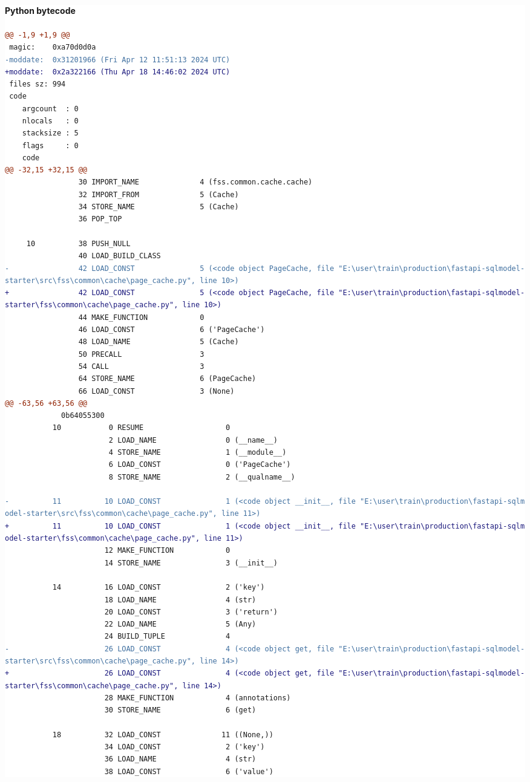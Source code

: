 #### Python bytecode

```diff
@@ -1,9 +1,9 @@
 magic:    0xa70d0d0a
-moddate:  0x31201966 (Fri Apr 12 11:51:13 2024 UTC)
+moddate:  0x2a322166 (Thu Apr 18 14:46:02 2024 UTC)
 files sz: 994
 code
    argcount  : 0
    nlocals   : 0
    stacksize : 5
    flags     : 0
    code
@@ -32,15 +32,15 @@
                 30 IMPORT_NAME              4 (fss.common.cache.cache)
                 32 IMPORT_FROM              5 (Cache)
                 34 STORE_NAME               5 (Cache)
                 36 POP_TOP
    
     10          38 PUSH_NULL
                 40 LOAD_BUILD_CLASS
-                42 LOAD_CONST               5 (<code object PageCache, file "E:\user\train\production\fastapi-sqlmodel-starter\src\fss\common\cache\page_cache.py", line 10>)
+                42 LOAD_CONST               5 (<code object PageCache, file "E:\user\train\production\fastapi-sqlmodel-starter\fss\common\cache\page_cache.py", line 10>)
                 44 MAKE_FUNCTION            0
                 46 LOAD_CONST               6 ('PageCache')
                 48 LOAD_NAME                5 (Cache)
                 50 PRECALL                  3
                 54 CALL                     3
                 64 STORE_NAME               6 (PageCache)
                 66 LOAD_CONST               3 (None)
@@ -63,56 +63,56 @@
             0b64055300
           10           0 RESUME                   0
                        2 LOAD_NAME                0 (__name__)
                        4 STORE_NAME               1 (__module__)
                        6 LOAD_CONST               0 ('PageCache')
                        8 STORE_NAME               2 (__qualname__)
          
-          11          10 LOAD_CONST               1 (<code object __init__, file "E:\user\train\production\fastapi-sqlmodel-starter\src\fss\common\cache\page_cache.py", line 11>)
+          11          10 LOAD_CONST               1 (<code object __init__, file "E:\user\train\production\fastapi-sqlmodel-starter\fss\common\cache\page_cache.py", line 11>)
                       12 MAKE_FUNCTION            0
                       14 STORE_NAME               3 (__init__)
          
           14          16 LOAD_CONST               2 ('key')
                       18 LOAD_NAME                4 (str)
                       20 LOAD_CONST               3 ('return')
                       22 LOAD_NAME                5 (Any)
                       24 BUILD_TUPLE              4
-                      26 LOAD_CONST               4 (<code object get, file "E:\user\train\production\fastapi-sqlmodel-starter\src\fss\common\cache\page_cache.py", line 14>)
+                      26 LOAD_CONST               4 (<code object get, file "E:\user\train\production\fastapi-sqlmodel-starter\fss\common\cache\page_cache.py", line 14>)
                       28 MAKE_FUNCTION            4 (annotations)
                       30 STORE_NAME               6 (get)
          
           18          32 LOAD_CONST              11 ((None,))
                       34 LOAD_CONST               2 ('key')
                       36 LOAD_NAME                4 (str)
                       38 LOAD_CONST               6 ('value')
```